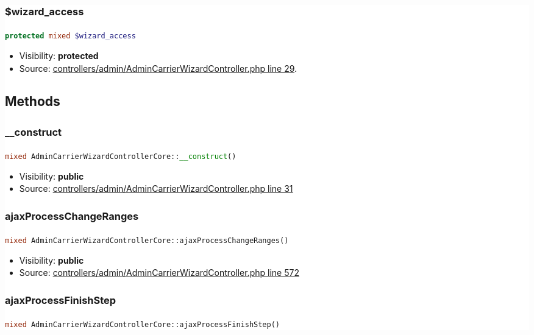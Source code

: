
### <a name="property-$wizard_access"></a>$wizard_access

```php
protected mixed $wizard_access
```





* Visibility: **protected**
* Source: [controllers/admin/AdminCarrierWizardController.php line 29](https://github.com/PrestaShop/PrestaShop/blob/1.6.0.5/controllers/admin/AdminCarrierWizardController.php#L29).


Methods
-------


### <a name="method-__construct"></a>__construct

```php
mixed AdminCarrierWizardControllerCore::__construct()
```





* Visibility: **public**
* Source: [controllers/admin/AdminCarrierWizardController.php line 31](https://github.com/PrestaShop/PrestaShop/blob/1.6.0.5/controllers/admin/AdminCarrierWizardController.php#L31)




### <a name="method-ajaxProcessChangeRanges"></a>ajaxProcessChangeRanges

```php
mixed AdminCarrierWizardControllerCore::ajaxProcessChangeRanges()
```





* Visibility: **public**
* Source: [controllers/admin/AdminCarrierWizardController.php line 572](https://github.com/PrestaShop/PrestaShop/blob/1.6.0.5/controllers/admin/AdminCarrierWizardController.php#L572)




### <a name="method-ajaxProcessFinishStep"></a>ajaxProcessFinishStep

```php
mixed AdminCarrierWizardControllerCore::ajaxProcessFinishStep()
```




